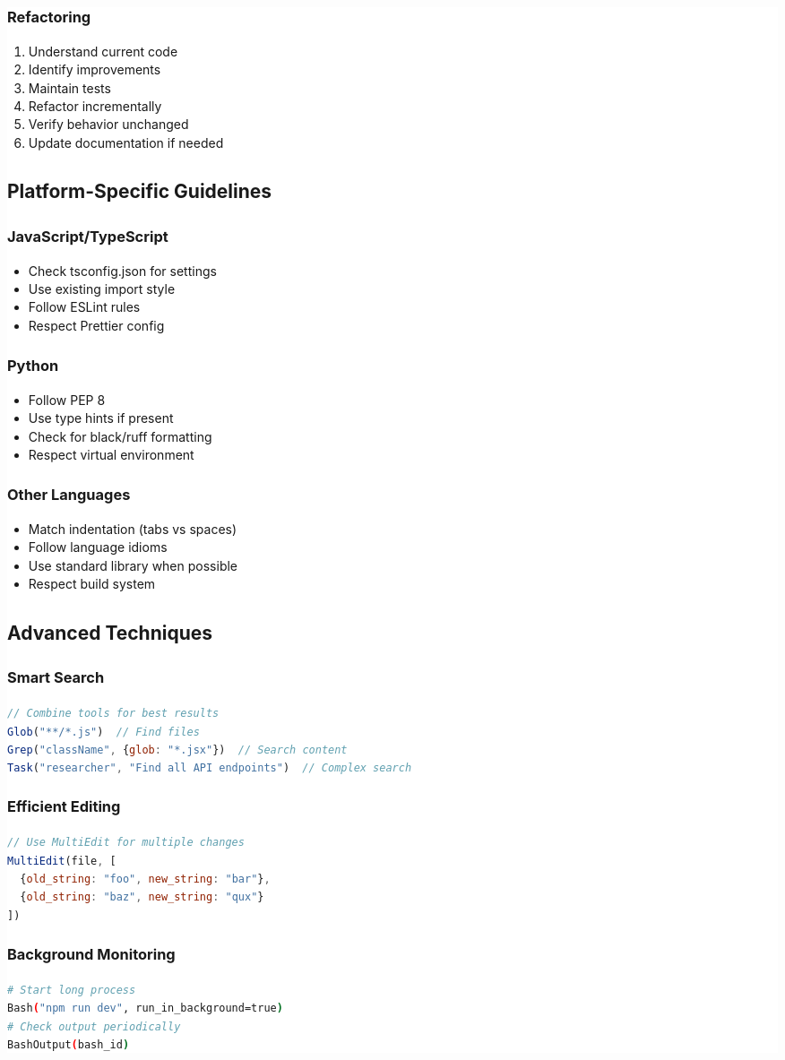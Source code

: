 ### Refactoring
1. Understand current code
2. Identify improvements
3. Maintain tests
4. Refactor incrementally
5. Verify behavior unchanged
6. Update documentation if needed

## Platform-Specific Guidelines

### JavaScript/TypeScript
- Check tsconfig.json for settings
- Use existing import style
- Follow ESLint rules
- Respect Prettier config

### Python
- Follow PEP 8
- Use type hints if present
- Check for black/ruff formatting
- Respect virtual environment

### Other Languages
- Match indentation (tabs vs spaces)
- Follow language idioms
- Use standard library when possible
- Respect build system

## Advanced Techniques

### Smart Search
```javascript
// Combine tools for best results
Glob("**/*.js")  // Find files
Grep("className", {glob: "*.jsx"})  // Search content
Task("researcher", "Find all API endpoints")  // Complex search
```

### Efficient Editing
```javascript
// Use MultiEdit for multiple changes
MultiEdit(file, [
  {old_string: "foo", new_string: "bar"},
  {old_string: "baz", new_string: "qux"}
])
```

### Background Monitoring
```bash
# Start long process
Bash("npm run dev", run_in_background=true)
# Check output periodically
BashOutput(bash_id)
```
